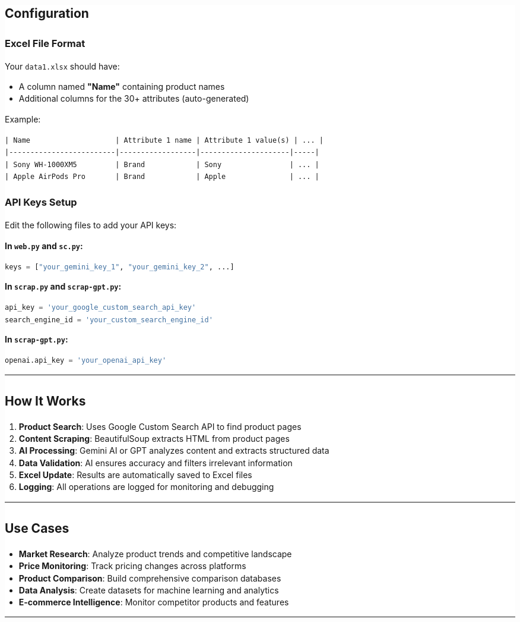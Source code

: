 
## Configuration

### Excel File Format
Your `data1.xlsx` should have:
- A column named **"Name"** containing product names
- Additional columns for the 30+ attributes (auto-generated)

Example:
```
| Name                    | Attribute 1 name | Attribute 1 value(s) | ... |
|-------------------------|------------------|---------------------|-----|
| Sony WH-1000XM5         | Brand            | Sony                | ... |
| Apple AirPods Pro       | Brand            | Apple               | ... |
```

### API Keys Setup
Edit the following files to add your API keys:

**In `web.py` and `sc.py`:**
```python
keys = ["your_gemini_key_1", "your_gemini_key_2", ...]
```

**In `scrap.py` and `scrap-gpt.py`:**
```python
api_key = 'your_google_custom_search_api_key'
search_engine_id = 'your_custom_search_engine_id'
```

**In `scrap-gpt.py`:**
```python
openai.api_key = 'your_openai_api_key'
```

---

## How It Works

1. **Product Search**: Uses Google Custom Search API to find product pages
2. **Content Scraping**: BeautifulSoup extracts HTML from product pages  
3. **AI Processing**: Gemini AI or GPT analyzes content and extracts structured data
4. **Data Validation**: AI ensures accuracy and filters irrelevant information
5. **Excel Update**: Results are automatically saved to Excel files
6. **Logging**: All operations are logged for monitoring and debugging

---

## Use Cases

- **Market Research**: Analyze product trends and competitive landscape
- **Price Monitoring**: Track pricing changes across platforms
- **Product Comparison**: Build comprehensive comparison databases
- **Data Analysis**: Create datasets for machine learning and analytics
- **E-commerce Intelligence**: Monitor competitor products and features

---